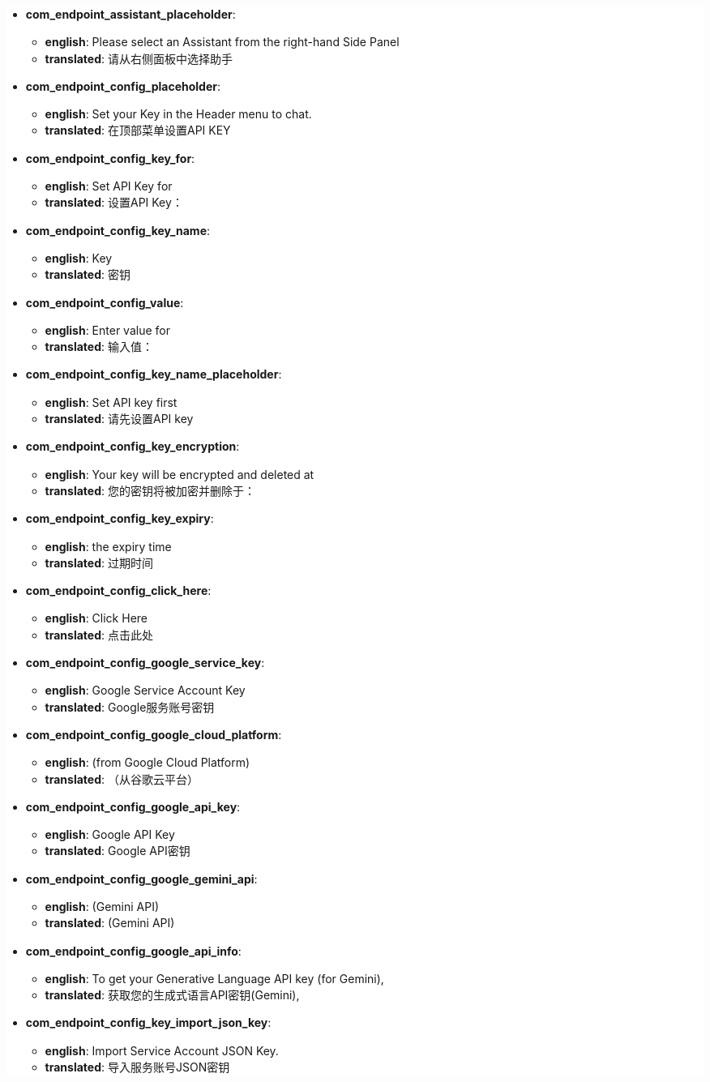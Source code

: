 - **com_endpoint_assistant_placeholder**:
  - **english**: Please select an Assistant from the right-hand Side Panel
  - **translated**: 请从右侧面板中选择助手

- **com_endpoint_config_placeholder**:
  - **english**: Set your Key in the Header menu to chat.
  - **translated**: 在顶部菜单设置API KEY

- **com_endpoint_config_key_for**:
  - **english**: Set API Key for
  - **translated**: 设置API Key：

- **com_endpoint_config_key_name**:
  - **english**: Key
  - **translated**: 密钥

- **com_endpoint_config_value**:
  - **english**: Enter value for
  - **translated**: 输入值：

- **com_endpoint_config_key_name_placeholder**:
  - **english**: Set API key first
  - **translated**: 请先设置API key

- **com_endpoint_config_key_encryption**:
  - **english**: Your key will be encrypted and deleted at
  - **translated**: 您的密钥将被加密并删除于：

- **com_endpoint_config_key_expiry**:
  - **english**: the expiry time
  - **translated**: 过期时间

- **com_endpoint_config_click_here**:
  - **english**: Click Here
  - **translated**: 点击此处

- **com_endpoint_config_google_service_key**:
  - **english**: Google Service Account Key
  - **translated**: Google服务账号密钥

- **com_endpoint_config_google_cloud_platform**:
  - **english**: (from Google Cloud Platform)
  - **translated**: （从谷歌云平台）

- **com_endpoint_config_google_api_key**:
  - **english**: Google API Key
  - **translated**: Google API密钥

- **com_endpoint_config_google_gemini_api**:
  - **english**: (Gemini API)
  - **translated**: (Gemini API)

- **com_endpoint_config_google_api_info**:
  - **english**: To get your Generative Language API key (for Gemini),
  - **translated**: 获取您的生成式语言API密钥(Gemini),

- **com_endpoint_config_key_import_json_key**:
  - **english**: Import Service Account JSON Key.
  - **translated**: 导入服务账号JSON密钥
